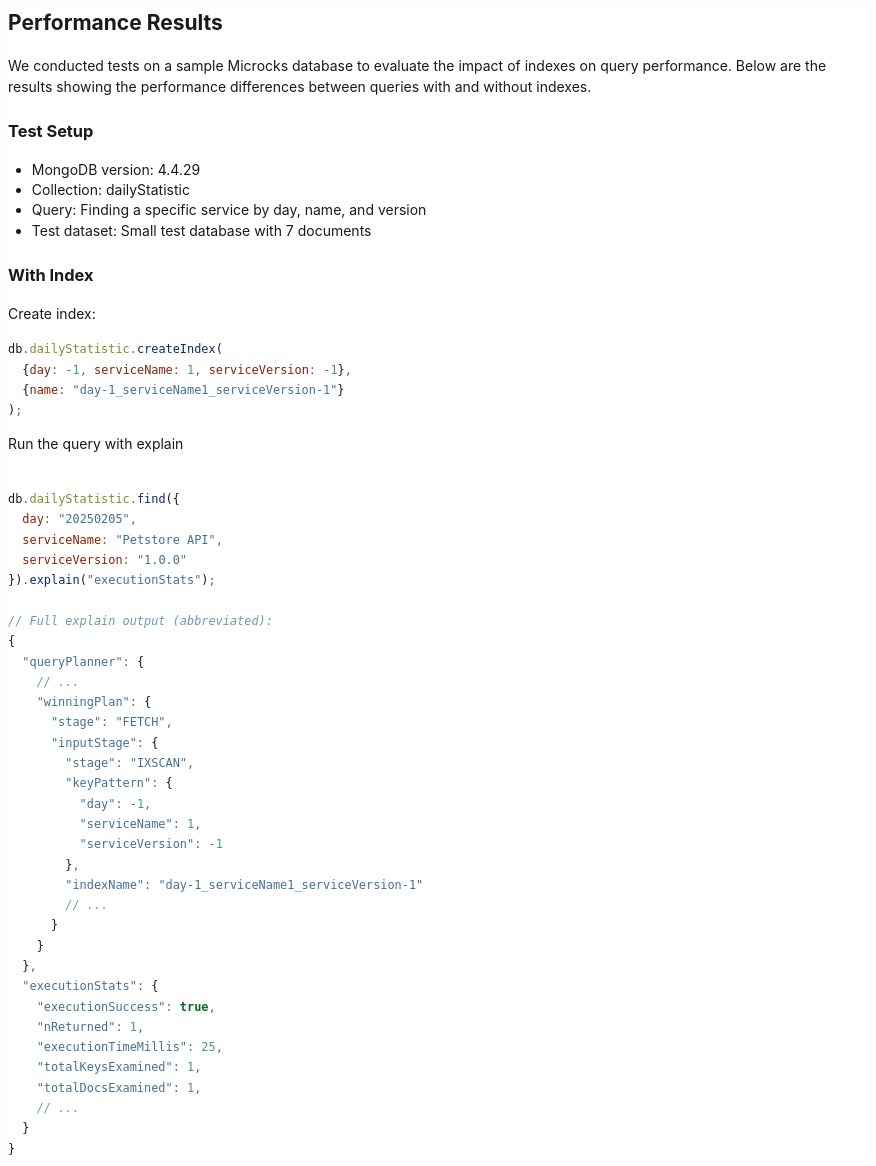 
## Performance Results
We conducted tests on a sample Microcks database to evaluate the impact of indexes on query performance. Below are the results showing the performance differences between queries with and without indexes.
### Test Setup

- MongoDB version: 4.4.29
- Collection: dailyStatistic
- Query: Finding a specific service by day, name, and version
- Test dataset: Small test database with 7 documents

### With Index
Create index:
```javascript
db.dailyStatistic.createIndex(
  {day: -1, serviceName: 1, serviceVersion: -1}, 
  {name: "day-1_serviceName1_serviceVersion-1"}
);
```

Run the query with explain
```javascript

db.dailyStatistic.find({
  day: "20250205",
  serviceName: "Petstore API",
  serviceVersion: "1.0.0"
}).explain("executionStats");

// Full explain output (abbreviated):
{
  "queryPlanner": {
    // ...
    "winningPlan": {
      "stage": "FETCH",
      "inputStage": {
        "stage": "IXSCAN",
        "keyPattern": {
          "day": -1,
          "serviceName": 1,
          "serviceVersion": -1
        },
        "indexName": "day-1_serviceName1_serviceVersion-1"
        // ...
      }
    }
  },
  "executionStats": {
    "executionSuccess": true,
    "nReturned": 1,
    "executionTimeMillis": 25,
    "totalKeysExamined": 1,
    "totalDocsExamined": 1,
    // ...
  }
}
```
